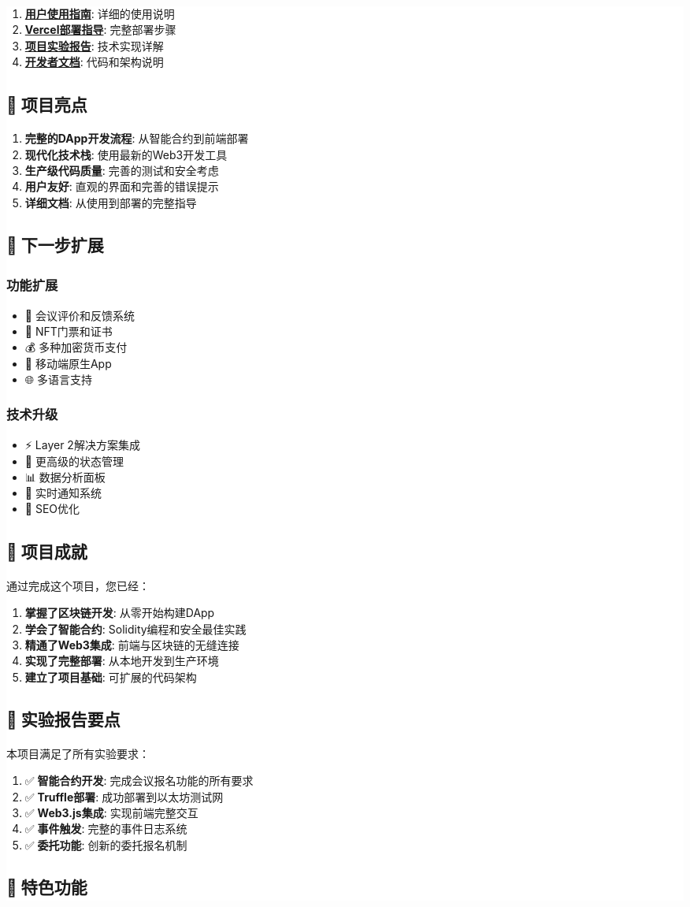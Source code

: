 1. **[用户使用指南](./USER_GUIDE.md)**: 详细的使用说明
2. **[Vercel部署指导](./VERCEL_DEPLOYMENT_GUIDE.md)**: 完整部署步骤
3. **[项目实验报告](./PROJECT_REPORT.md)**: 技术实现详解
4. **[开发者文档](./README.md)**: 代码和架构说明

## 🎯 项目亮点

1. **完整的DApp开发流程**: 从智能合约到前端部署
2. **现代化技术栈**: 使用最新的Web3开发工具
3. **生产级代码质量**: 完善的测试和安全考虑
4. **用户友好**: 直观的界面和完善的错误提示
5. **详细文档**: 从使用到部署的完整指导

## 🔄 下一步扩展

### 功能扩展
- 📝 会议评价和反馈系统
- 🎫 NFT门票和证书
- 💰 多种加密货币支付
- 📱 移动端原生App
- 🌐 多语言支持

### 技术升级
- ⚡ Layer 2解决方案集成
- 🔄 更高级的状态管理
- 📊 数据分析面板
- 🔔 实时通知系统
- 🎯 SEO优化

## 🎉 项目成就

通过完成这个项目，您已经：

1. **掌握了区块链开发**: 从零开始构建DApp
2. **学会了智能合约**: Solidity编程和安全最佳实践
3. **精通了Web3集成**: 前端与区块链的无缝连接
4. **实现了完整部署**: 从本地开发到生产环境
5. **建立了项目基础**: 可扩展的代码架构

## 💼 实验报告要点

本项目满足了所有实验要求：

1. ✅ **智能合约开发**: 完成会议报名功能的所有要求
2. ✅ **Truffle部署**: 成功部署到以太坊测试网
3. ✅ **Web3.js集成**: 实现前端完整交互
4. ✅ **事件触发**: 完整的事件日志系统
5. ✅ **委托功能**: 创新的委托报名机制

## 🌟 特色功能
